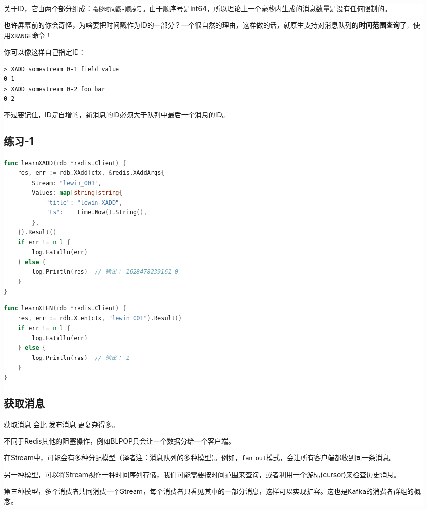 关于ID，它由两个部分组成：`毫秒时间戳-顺序号`。由于顺序号是int64，所以理论上一个毫秒内生成的消息数量是没有任何限制的。

也许屏幕前的你会奇怪，为啥要把时间戳作为ID的一部分？一个很自然的理由，这样做的话，就原生支持对消息队列的**时间范围查询**了，使用`XRANGE`命令！

你可以像这样自己指定ID：

```text
> XADD somestream 0-1 field value
0-1
> XADD somestream 0-2 foo bar
0-2
```

不过要记住，ID是自增的，新消息的ID必须大于队列中最后一个消息的ID。

## 练习-1

```go
func learnXADD(rdb *redis.Client) {
	res, err := rdb.XAdd(ctx, &redis.XAddArgs{
		Stream: "lewin_001",
		Values: map[string]string{
			"title": "lewin_XADD",
			"ts":    time.Now().String(),
		},
	}).Result()
	if err != nil {
		log.Fatalln(err)
	} else {
		log.Println(res)  // 输出： 1628478239161-0
	}
}
```

```go
func learnXLEN(rdb *redis.Client) {
	res, err := rdb.XLen(ctx, "lewin_001").Result()
	if err != nil {
		log.Fatalln(err)
	} else {
		log.Println(res)  // 输出： 1
	}
}
```

## 获取消息

获取消息 会比 发布消息 更复杂得多。

不同于Redis其他的阻塞操作，例如BLPOP只会让一个数据分给一个客户端。

在Stream中，可能会有多种分配模型（译者注：消息队列的多种模型）。例如，`fan out`模式，会让所有客户端都收到同一条消息。

另一种模型，可以将Stream视作一种时间序列存储，我们可能需要按时间范围来查询，或者利用一个游标(cursor)来检查历史消息。

第三种模型，多个消费者共同消费一个Stream，每个消费者只看见其中的一部分消息，这样可以实现扩容。这也是Kafka的消费者群组的概念。
